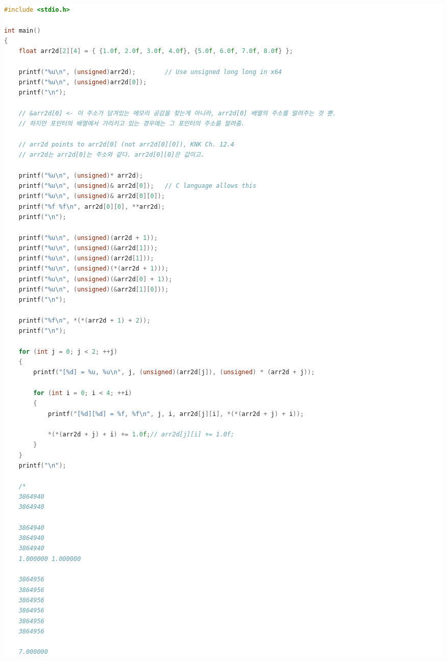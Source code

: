 ``` c
#include <stdio.h>

int main()
{
	float arr2d[2][4] = { {1.0f, 2.0f, 3.0f, 4.0f}, {5.0f, 6.0f, 7.0f, 8.0f} };

	printf("%u\n", (unsigned)arr2d);		// Use unsigned long long in x64
	printf("%u\n", (unsigned)arr2d[0]);
	printf("\n");

	// &arr2d[0] <- 이 주소가 담겨있는 메모리 공감을 찾는게 아니라, arr2d[0] 배열의 주소를 알려주는 것 뿐.
	// 하지만 포인터의 배열에서 가리키고 있는 경우에는 그 포인터의 주소를 알려줌.

	// arr2d points to arr2d[0] (not arr2d[0][0]), KNK Ch. 12.4
	// arr2d는 arr2d[0]는 주소와 같다. arr2d[0][0]은 값이고.
	
	printf("%u\n", (unsigned)* arr2d);
	printf("%u\n", (unsigned)& arr2d[0]);	// C language allows this
	printf("%u\n", (unsigned)& arr2d[0][0]);
	printf("%f %f\n", arr2d[0][0], **arr2d);
	printf("\n");

	printf("%u\n", (unsigned)(arr2d + 1));
	printf("%u\n", (unsigned)(&arr2d[1]));
	printf("%u\n", (unsigned)(arr2d[1]));
	printf("%u\n", (unsigned)(*(arr2d + 1)));
	printf("%u\n", (unsigned)(&arr2d[0] + 1));
	printf("%u\n", (unsigned)(&arr2d[1][0]));
	printf("\n");

	printf("%f\n", *(*(arr2d + 1) + 2));
	printf("\n");

	for (int j = 0; j < 2; ++j)
	{
		printf("[%d] = %u, %u\n", j, (unsigned)(arr2d[j]), (unsigned) * (arr2d + j));

		for (int i = 0; i < 4; ++i)
		{
			printf("[%d][%d] = %f, %f\n", j, i, arr2d[j][i], *(*(arr2d + j) + i));

			*(*(arr2d + j) + i) += 1.0f;// arr2d[j][i] += 1.0f;
		}
	}
	printf("\n");

	/*
	3864940
	3864940

	3864940
	3864940
	3864940
	1.000000 1.000000

	3864956
	3864956
	3864956
	3864956
	3864956
	3864956

	7.000000
```